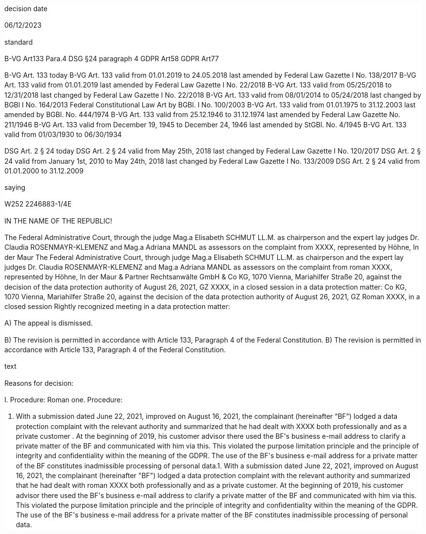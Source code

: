 decision date

06/12/2023

standard

B-VG Art133 Para.4
DSG §24 paragraph 4
GDPR Art58
GDPR Art77

B-VG Art. 133 today B-VG Art. 133 valid from 01.01.2019 to 24.05.2018 last amended by Federal Law Gazette I No. 138/2017 B-VG Art. 133 valid from 01.01.2019 last amended by Federal Law Gazette I No. 22/2018 B-VG Art. 133 valid from 05/25/2018 to 12/31/2018 last changed by Federal Law Gazette I No. 22/2018 B-VG Art. 133 valid from 08/01/2014 to 05/24/2018 last changed by BGBl I No. 164/2013 Federal Constitutional Law Art by BGBl. I No. 100/2003 B-VG Art. 133 valid from 01.01.1975 to 31.12.2003 last amended by BGBl. No. 444/1974 B-VG Art. 133 valid from 25.12.1946 to 31.12.1974 last amended by Federal Law Gazette No. 211/1946 B-VG Art. 133 valid from December 19, 1945 to December 24, 1946 last amended by StGBl. No. 4/1945 B-VG Art. 133 valid from 01/03/1930 to 06/30/1934

DSG Art. 2 § 24 today DSG Art. 2 § 24 valid from May 25th, 2018 last changed by Federal Law Gazette I No. 120/2017 DSG Art. 2 § 24 valid from January 1st, 2010 to May 24th, 2018 last changed by Federal Law Gazette I No. 133/2009 DSG Art. 2 § 24 valid from 01.01.2000 to 31.12.2009

saying

W252 2246883-1/4E

IN THE NAME OF THE REPUBLIC!

The Federal Administrative Court, through the judge Mag.a Elisabeth SCHMUT LL.M. as chairperson and the expert lay judges Dr. Claudia ROSENMAYR-KLEMENZ and Mag.a Adriana MANDL as assessors on the complaint from XXXX, represented by Höhne, In der Maur The Federal Administrative Court, through judge Mag.a Elisabeth SCHMUT LL.M. as chairperson and the expert lay judges Dr. Claudia ROSENMAYR-KLEMENZ and Mag.a Adriana MANDL as assessors on the complaint from roman XXXX, represented by Höhne, In der Maur & Partner Rechtsanwälte GmbH & Co KG, 1070 Vienna, Mariahilfer Straße 20, against the decision of the data protection authority of August 26, 2021, GZ XXXX, in a closed session in a data protection matter: Co KG, 1070 Vienna, Mariahilfer Straße 20, against the decision of the data protection authority of August 26, 2021, GZ Roman XXXX, in a closed session Rightly recognized meeting in a data protection matter:

A) The appeal is dismissed.

B) The revision is permitted in accordance with Article 133, Paragraph 4 of the Federal Constitution. B) The revision is permitted in accordance with Article 133, Paragraph 4 of the Federal Constitution.

text

Reasons for decision:

I. Procedure: Roman one. Procedure:

1. With a submission dated June 22, 2021, improved on August 16, 2021, the complainant (hereinafter “BF”) lodged a data protection complaint with the relevant authority and summarized that he had dealt with XXXX both professionally and as a private customer . At the beginning of 2019, his customer advisor there used the BF's business e-mail address to clarify a private matter of the BF and communicated with him via this. This violated the purpose limitation principle and the principle of integrity and confidentiality within the meaning of the GDPR. The use of the BF's business e-mail address for a private matter of the BF constitutes inadmissible processing of personal data.1. With a submission dated June 22, 2021, improved on August 16, 2021, the complainant (hereinafter "BF") lodged a data protection complaint with the relevant authority and summarized that he had dealt with roman XXXX both professionally and as a private customer. At the beginning of 2019, his customer advisor there used the BF's business e-mail address to clarify a private matter of the BF and communicated with him via this. This violated the purpose limitation principle and the principle of integrity and confidentiality within the meaning of the GDPR. The use of the BF's business e-mail address for a private matter of the BF constitutes inadmissible processing of personal data.
